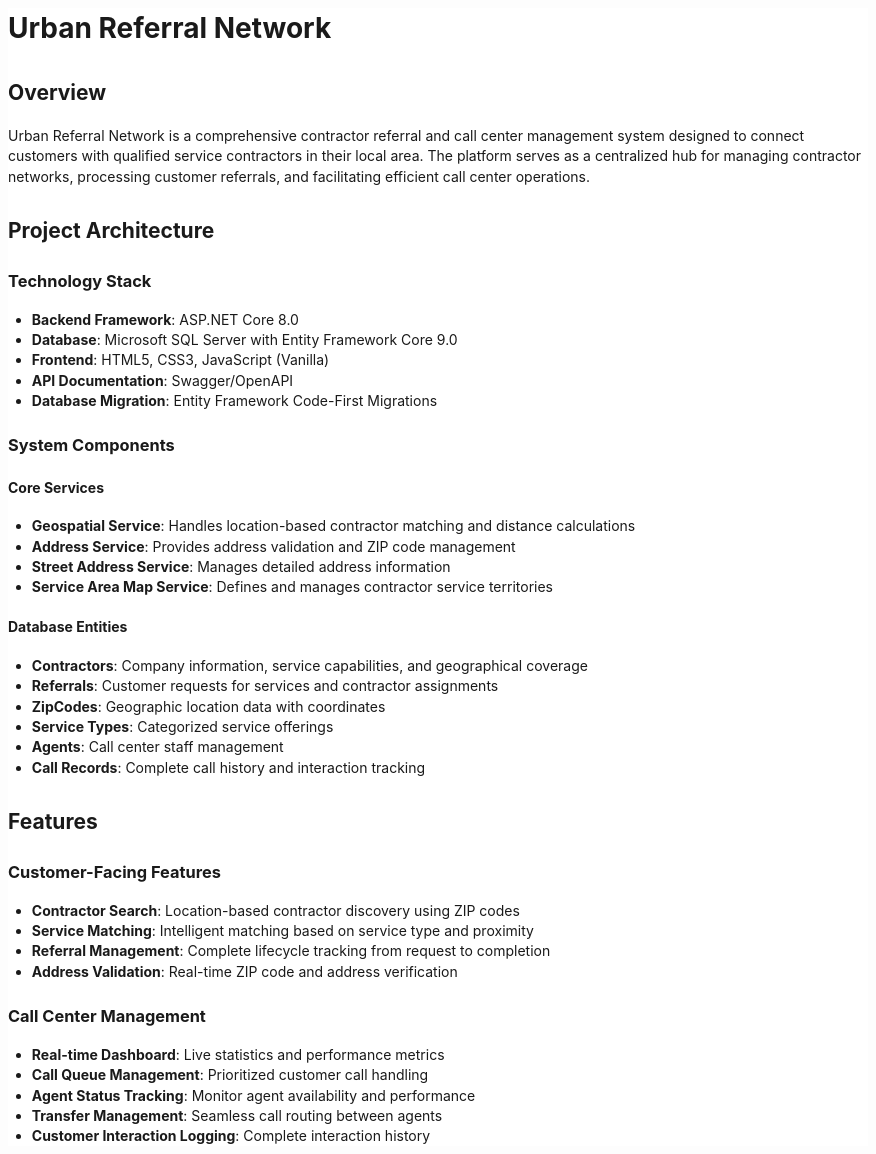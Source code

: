 # Urban Referral Network

## Overview

Urban Referral Network is a comprehensive contractor referral and call center management system designed to connect customers with qualified service contractors in their local area. The platform serves as a centralized hub for managing contractor networks, processing customer referrals, and facilitating efficient call center operations.

## Project Architecture

### Technology Stack

- **Backend Framework**: ASP.NET Core 8.0
- **Database**: Microsoft SQL Server with Entity Framework Core 9.0
- **Frontend**: HTML5, CSS3, JavaScript (Vanilla)
- **API Documentation**: Swagger/OpenAPI
- **Database Migration**: Entity Framework Code-First Migrations

### System Components

#### Core Services
- **Geospatial Service**: Handles location-based contractor matching and distance calculations
- **Address Service**: Provides address validation and ZIP code management
- **Street Address Service**: Manages detailed address information
- **Service Area Map Service**: Defines and manages contractor service territories

#### Database Entities
- **Contractors**: Company information, service capabilities, and geographical coverage
- **Referrals**: Customer requests for services and contractor assignments
- **ZipCodes**: Geographic location data with coordinates
- **Service Types**: Categorized service offerings
- **Agents**: Call center staff management
- **Call Records**: Complete call history and interaction tracking

## Features

### Customer-Facing Features
- **Contractor Search**: Location-based contractor discovery using ZIP codes
- **Service Matching**: Intelligent matching based on service type and proximity
- **Referral Management**: Complete lifecycle tracking from request to completion
- **Address Validation**: Real-time ZIP code and address verification

### Call Center Management
- **Real-time Dashboard**: Live statistics and performance metrics
- **Call Queue Management**: Prioritized customer call handling
- **Agent Status Tracking**: Monitor agent availability and performance
- **Transfer Management**: Seamless call routing between agents
- **Customer Interaction Logging**: Complete interaction history
